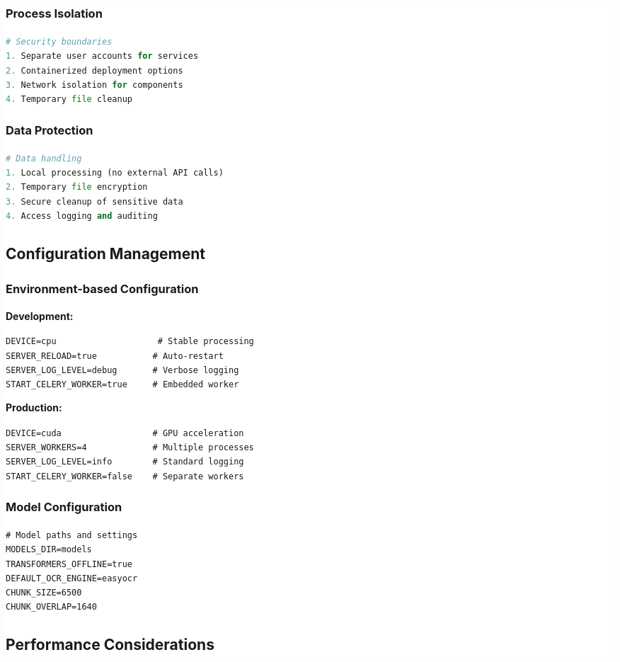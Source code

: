 ### Process Isolation

```python
# Security boundaries
1. Separate user accounts for services
2. Containerized deployment options
3. Network isolation for components
4. Temporary file cleanup
```

### Data Protection

```python
# Data handling
1. Local processing (no external API calls)
2. Temporary file encryption
3. Secure cleanup of sensitive data
4. Access logging and auditing
```

## Configuration Management

### Environment-based Configuration

**Development:**
```env
DEVICE=cpu                    # Stable processing
SERVER_RELOAD=true           # Auto-restart
SERVER_LOG_LEVEL=debug       # Verbose logging
START_CELERY_WORKER=true     # Embedded worker
```

**Production:**
```env
DEVICE=cuda                  # GPU acceleration
SERVER_WORKERS=4             # Multiple processes
SERVER_LOG_LEVEL=info        # Standard logging
START_CELERY_WORKER=false    # Separate workers
```

### Model Configuration

```env
# Model paths and settings
MODELS_DIR=models
TRANSFORMERS_OFFLINE=true
DEFAULT_OCR_ENGINE=easyocr
CHUNK_SIZE=6500
CHUNK_OVERLAP=1640
```

## Performance Considerations
